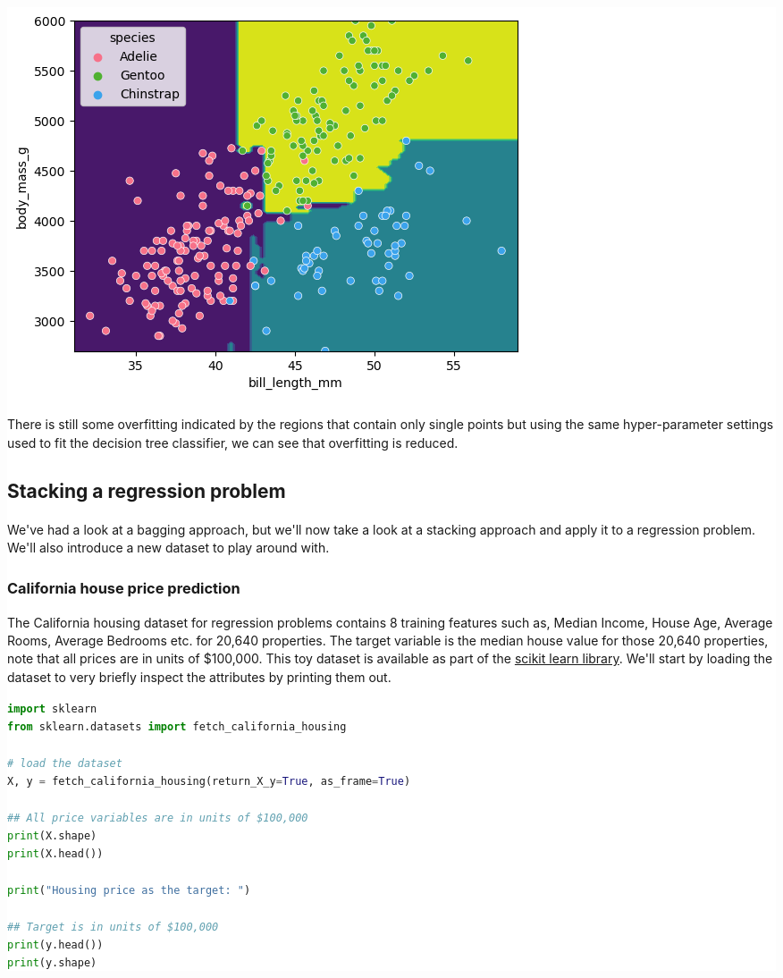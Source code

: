 ![random forest clf space](fig/EM_rf_clf_space.png)

There is still some overfitting indicated by the regions that contain only single points but using the same hyper-parameter settings used to fit the decision tree classifier, we can see that overfitting is reduced.

## Stacking a regression problem

We've had a look at a bagging approach, but we'll now take a look at a stacking approach and apply it to a regression problem. We'll also introduce a new dataset to play around with.

### California house price prediction
The California housing dataset for regression problems contains 8 training features such as, Median Income, House Age, Average Rooms, Average Bedrooms etc. for 20,640 properties. The target variable is the median house value for those 20,640 properties, note that all prices are in units of $100,000. This toy dataset is available as part of the [scikit learn library](https://scikit-learn.org/stable/modules/generated/sklearn.datasets.fetch_california_housing.html). We'll start by loading the dataset to very briefly inspect the attributes by printing them out.

```python
import sklearn
from sklearn.datasets import fetch_california_housing

# load the dataset
X, y = fetch_california_housing(return_X_y=True, as_frame=True)

## All price variables are in units of $100,000
print(X.shape)
print(X.head())

print("Housing price as the target: ")

## Target is in units of $100,000
print(y.head())
print(y.shape)
```
